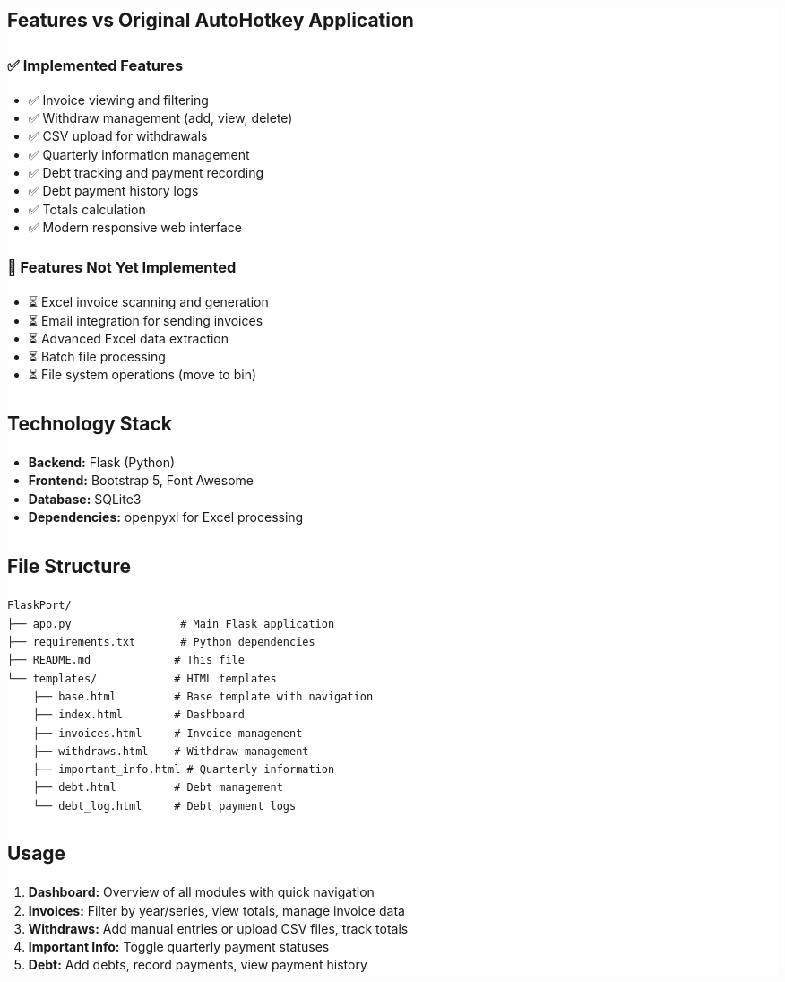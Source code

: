 ## Features vs Original AutoHotkey Application

### ✅ Implemented Features
- ✅ Invoice viewing and filtering
- ✅ Withdraw management (add, view, delete)
- ✅ CSV upload for withdrawals
- ✅ Quarterly information management
- ✅ Debt tracking and payment recording
- ✅ Debt payment history logs
- ✅ Totals calculation
- ✅ Modern responsive web interface

### 🚧 Features Not Yet Implemented
- ⏳ Excel invoice scanning and generation
- ⏳ Email integration for sending invoices
- ⏳ Advanced Excel data extraction
- ⏳ Batch file processing
- ⏳ File system operations (move to bin)

## Technology Stack

- **Backend:** Flask (Python)
- **Frontend:** Bootstrap 5, Font Awesome
- **Database:** SQLite3
- **Dependencies:** openpyxl for Excel processing

## File Structure

```
FlaskPort/
├── app.py                 # Main Flask application
├── requirements.txt       # Python dependencies
├── README.md             # This file
└── templates/            # HTML templates
    ├── base.html         # Base template with navigation
    ├── index.html        # Dashboard
    ├── invoices.html     # Invoice management
    ├── withdraws.html    # Withdraw management
    ├── important_info.html # Quarterly information
    ├── debt.html         # Debt management
    └── debt_log.html     # Debt payment logs
```

## Usage

1. **Dashboard:** Overview of all modules with quick navigation
2. **Invoices:** Filter by year/series, view totals, manage invoice data
3. **Withdraws:** Add manual entries or upload CSV files, track totals
4. **Important Info:** Toggle quarterly payment statuses
5. **Debt:** Add debts, record payments, view payment history
